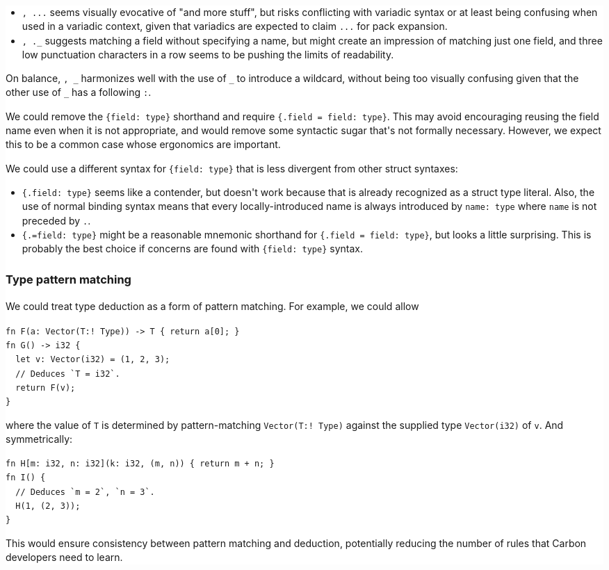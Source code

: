 -   `, ...` seems visually evocative of "and more stuff", but risks conflicting
    with variadic syntax or at least being confusing when used in a variadic
    context, given that variadics are expected to claim `...` for pack
    expansion.
-   `, ._` suggests matching a field without specifying a name, but might create
    an impression of matching just one field, and three low punctuation
    characters in a row seems to be pushing the limits of readability.

On balance, `, _` harmonizes well with the use of `_` to introduce a wildcard,
without being too visually confusing given that the other use of `_` has a
following `:`.

We could remove the `{field: type}` shorthand and require
`{.field = field: type}`. This may avoid encouraging reusing the field name even
when it is not appropriate, and would remove some syntactic sugar that's not
formally necessary. However, we expect this to be a common case whose ergonomics
are important.

We could use a different syntax for `{field: type}` that is less divergent from
other struct syntaxes:

-   `{.field: type}` seems like a contender, but doesn't work because that is
    already recognized as a struct type literal. Also, the use of normal binding
    syntax means that every locally-introduced name is always introduced by
    `name: type` where `name` is not preceded by `.`.
-   `{.=field: type}` might be a reasonable mnemonic shorthand for
    `{.field = field: type}`, but looks a little surprising. This is probably
    the best choice if concerns are found with `{field: type}` syntax.

### Type pattern matching

We could treat type deduction as a form of pattern matching. For example, we
could allow

```
fn F(a: Vector(T:! Type)) -> T { return a[0]; }
fn G() -> i32 {
  let v: Vector(i32) = (1, 2, 3);
  // Deduces `T = i32`.
  return F(v);
}
```

where the value of `T` is determined by pattern-matching `Vector(T:! Type)`
against the supplied type `Vector(i32)` of `v`. And symmetrically:

```
fn H[m: i32, n: i32](k: i32, (m, n)) { return m + n; }
fn I() {
  // Deduces `m = 2`, `n = 3`.
  H(1, (2, 3));
}
```

This would ensure consistency between pattern matching and deduction,
potentially reducing the number of rules that Carbon developers need to learn.
